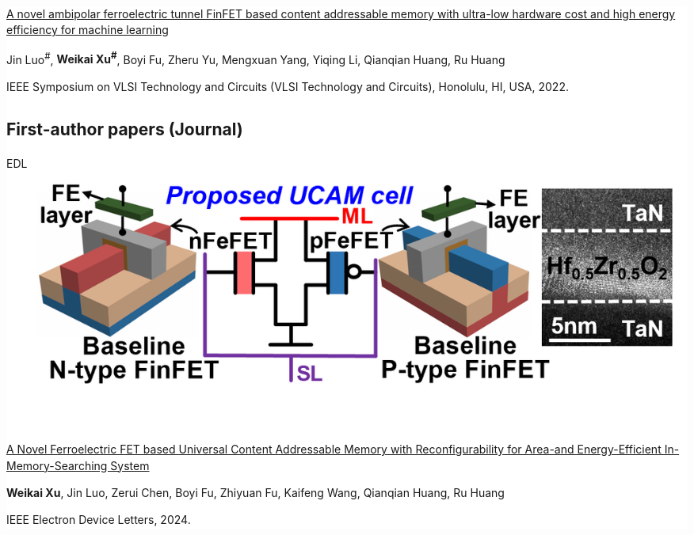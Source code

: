 [A novel ambipolar ferroelectric tunnel FinFET based content addressable memory with ultra-low hardware cost and high energy efficiency for machine learning](https://scholar.google.com/citations?view_op=view_citation&hl=zh-CN&user=nEtL4q8AAAAJ&sortby=pubdate&citation_for_view=nEtL4q8AAAAJ:d1gkVwhDpl0C)

Jin Luo<sup>#</sup>, **Weikai Xu<sup>#</sup>**, Boyi Fu, Zheru Yu, Mengxuan Yang, Yiqing Li, Qianqian Huang, Ru Huang

IEEE Symposium on VLSI Technology and Circuits (VLSI Technology and Circuits), Honolulu, HI, USA, 2022.

</div>
</div>


## First-author papers (Journal)


<div class='paper-box'><div class='paper-box-image'><div><div class="badge">EDL</div><img src='images/EDL24.png' alt="sym" width="100%"></div></div>
<div class='paper-box-text' markdown="1">

[A Novel Ferroelectric FET based Universal Content Addressable Memory with Reconfigurability for Area-and Energy-Efficient In-Memory-Searching System](https://scholar.google.com/citations?view_op=view_citation&hl=zh-CN&user=nEtL4q8AAAAJ&sortby=pubdate&citation_for_view=nEtL4q8AAAAJ:_kc_bZDykSQC)

**Weikai Xu**, Jin Luo, Zerui Chen, Boyi Fu, Zhiyuan Fu, Kaifeng Wang, Qianqian Huang, Ru Huang

IEEE Electron Device Letters, 2024.

</div>
</div>

